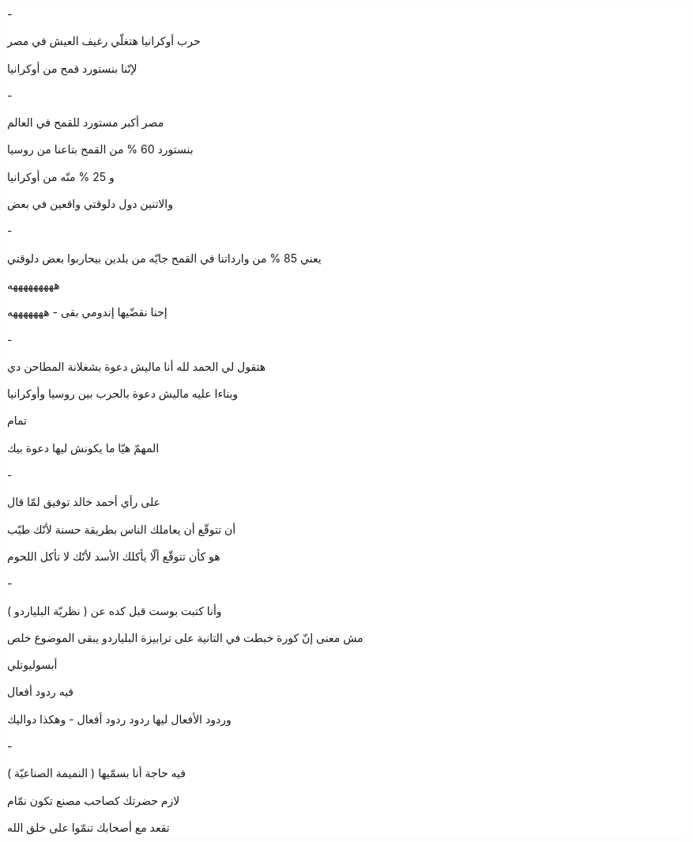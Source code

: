 \-

حرب أوكرانيا هتغلّي رغيف العيش في مصر

لإنّنا بنستورد قمح من أوكرانيا

\-

مصر أكبر مستورد للقمح في العالم

بنستورد 60 % من القمح بتاعنا من روسيا

و 25 % منّه من أوكرانيا

والاتنين دول دلوقتي واقعين في بعض

\-

يعني 85 % من وارداتنا في القمح جايّه من بلدين بيحاربوا
بعض دلوقتي

هههههههههه

إحنا نقضّيها إندومي بقى - هههههههه

\-

هتقول لي الحمد لله أنا ماليش دعوة بشغلانة المطاحن
دي

وبناءا عليه ماليش دعوة بالحرب بين روسيا وأوكرانيا

تمام

المهمّ هيّا ما يكونش ليها دعوة بيك

\-

على رأي أحمد خالد توفيق لمّا قال

أن تتوقّع أن يعاملك الناس بطريقة حسنة لأنّك طيّب

هو كأن تتوقّع ألّا يأكلك الأسد لأنّك لا تأكل اللحوم

\-

وأنا كتبت بوست قبل كده عن ( نظريّة البلياردو )

مش معنى إنّ كورة خبطت في التانية على ترابيزة البلياردو
يبقى الموضوع خلص

أبسوليوتلي

فيه ردود أفعال

وردود الأفعال ليها ردود ردود أفعال - وهكذا دواليك

\-

فيه حاجة أنا بسمّيها ( النميمة الصناعيّة )

لازم حضرتك كصاحب مصنع تكون نمّام

تقعد مع أصحابك تنمّوا على خلق الله
